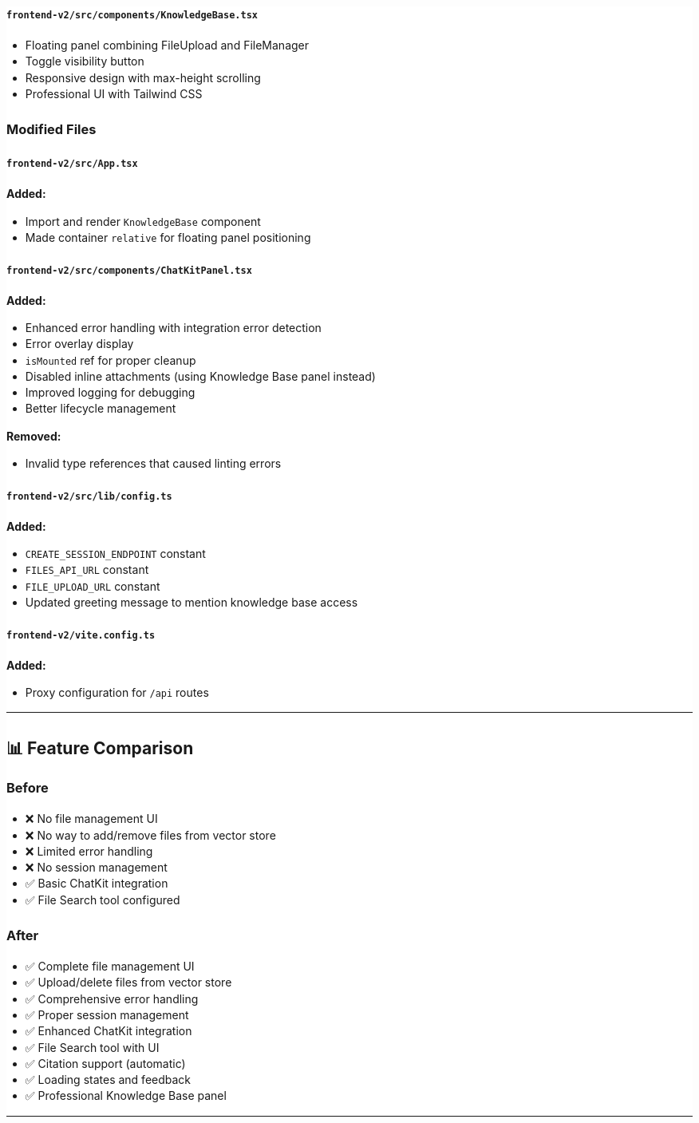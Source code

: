 #### `frontend-v2/src/components/KnowledgeBase.tsx`
- Floating panel combining FileUpload and FileManager
- Toggle visibility button
- Responsive design with max-height scrolling
- Professional UI with Tailwind CSS

### Modified Files

#### `frontend-v2/src/App.tsx`
**Added:**
- Import and render `KnowledgeBase` component
- Made container `relative` for floating panel positioning

#### `frontend-v2/src/components/ChatKitPanel.tsx`
**Added:**
- Enhanced error handling with integration error detection
- Error overlay display
- `isMounted` ref for proper cleanup
- Disabled inline attachments (using Knowledge Base panel instead)
- Improved logging for debugging
- Better lifecycle management

**Removed:**
- Invalid type references that caused linting errors

#### `frontend-v2/src/lib/config.ts`
**Added:**
- `CREATE_SESSION_ENDPOINT` constant
- `FILES_API_URL` constant
- `FILE_UPLOAD_URL` constant
- Updated greeting message to mention knowledge base access

#### `frontend-v2/vite.config.ts`
**Added:**
- Proxy configuration for `/api` routes

---

## 📊 Feature Comparison

### Before
- ❌ No file management UI
- ❌ No way to add/remove files from vector store
- ❌ Limited error handling
- ❌ No session management
- ✅ Basic ChatKit integration
- ✅ File Search tool configured

### After
- ✅ Complete file management UI
- ✅ Upload/delete files from vector store
- ✅ Comprehensive error handling
- ✅ Proper session management
- ✅ Enhanced ChatKit integration
- ✅ File Search tool with UI
- ✅ Citation support (automatic)
- ✅ Loading states and feedback
- ✅ Professional Knowledge Base panel

---